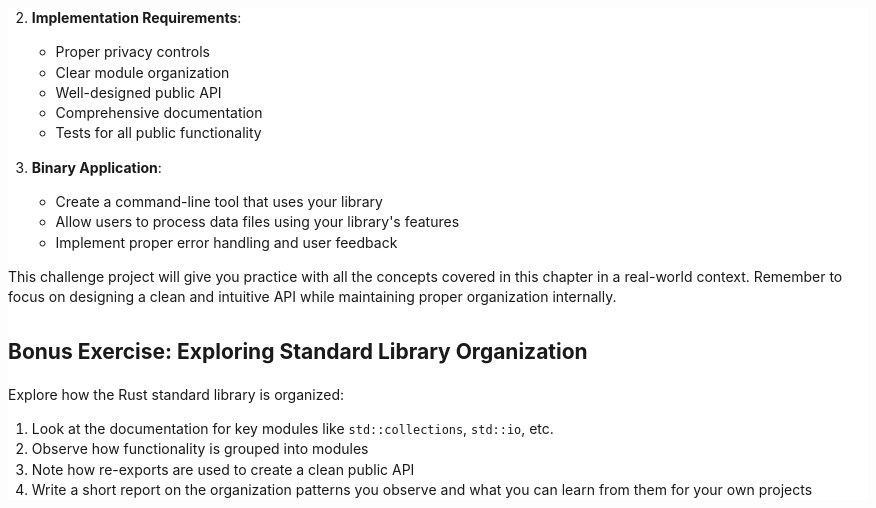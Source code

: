 2. **Implementation Requirements**:
   - Proper privacy controls
   - Clear module organization
   - Well-designed public API
   - Comprehensive documentation
   - Tests for all public functionality

3. **Binary Application**:
   - Create a command-line tool that uses your library
   - Allow users to process data files using your library's features
   - Implement proper error handling and user feedback

This challenge project will give you practice with all the concepts covered in this chapter in a real-world context. Remember to focus on designing a clean and intuitive API while maintaining proper organization internally.

## Bonus Exercise: Exploring Standard Library Organization

Explore how the Rust standard library is organized:

1. Look at the documentation for key modules like `std::collections`, `std::io`, etc.
2. Observe how functionality is grouped into modules
3. Note how re-exports are used to create a clean public API
4. Write a short report on the organization patterns you observe and what you can learn from them for your own projects